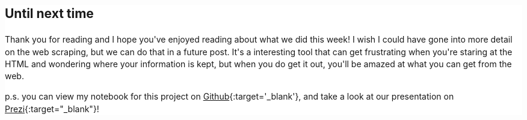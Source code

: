## Until next time

Thank you for reading and I hope you've enjoyed reading about what we did this week! I wish I could have gone into more detail on the web scraping, but we can do that in a future post. It's a interesting tool that can get frustrating when you're staring at the HTML and wondering where your information is kept, but when you do get it out, you'll be amazed at what you can get from the web.

p.s. you can view my notebook for this project on [Github](https://github.com/jocelyn-ong/ga-dsi/blob/master/projects/projects-weekly/project-04/project-4-glassdoor-amer-thomas-joce.ipynb){:target='_blank'}, and take a look at our presentation on [Prezi](http://prezi.com/xmlqb-q0f0bo/?utm_campaign=share&utm_medium=copy){:target="_blank"}!
